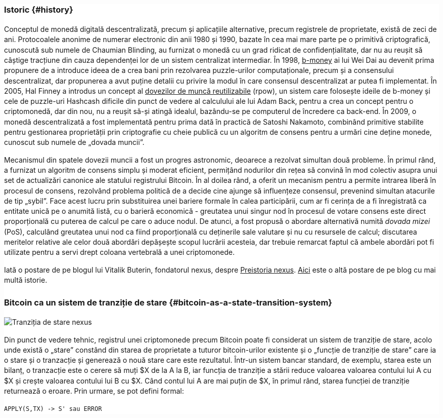 ### Istoric {#history}

Conceptul de monedă digitală descentralizată, precum și aplicațiile alternative, precum registrele de proprietate, există de zeci de ani. Protocoalele anonime de numerar electronic din anii 1980 și 1990, bazate în cea mai mare parte pe o primitivă criptografică, cunoscută sub numele de Chaumian Blinding, au furnizat o monedă cu un grad ridicat de confidențialitate, dar nu au reușit să câștige tracțiune din cauza dependenței lor de un sistem centralizat intermediar. În 1998, [b-money](http://www.weidai.com/bmoney.txt) ai lui Wei Dai au devenit prima propunere de a introduce ideea de a crea bani prin rezolvarea puzzle-urilor computaționale, precum și a consensului descentralizat, dar propunerea a avut puține detalii cu privire la modul în care consensul descentralizat ar putea fi implementat. În 2005, Hal Finney a introdus un concept al [dovezilor de muncă reutilizabile](http://nakamotoinstitute.org/finney/rpow/) (rpow), un sistem care folosește ideile de b-money și cele de puzzle-uri Hashcash dificile din punct de vedere al calculului ale lui Adam Back, pentru a crea un concept pentru o criptomonedă, dar din nou, nu a reușit să-și atingă idealul, bazându-se pe computerul de încredere ca back-end. În 2009, o monedă descentralizată a fost implementată pentru prima dată în practică de Satoshi Nakamoto, combinând primitive stabilite pentru gestionarea proprietății prin criptografie cu cheie publică cu un algoritm de consens pentru a urmări cine deține monede, cunoscut sub numele de „dovada muncii”.

Mecanismul din spatele dovezii muncii a fost un progres astronomic, deoarece a rezolvat simultan două probleme. În primul rând, a furnizat un algoritm de consens simplu și moderat eficient, permițând nodurilor din rețea să convină în mod colectiv asupra unui set de actualizări canonice ale statului registrului Bitcoin. În al doilea rând, a oferit un mecanism pentru a permite intrarea liberă în procesul de consens, rezolvând problema politică de a decide cine ajunge să influențeze consensul, prevenind simultan atacurile de tip „sybil”. Face acest lucru prin substituirea unei bariere formale în calea participării, cum ar fi cerința de a fi înregistrată ca entitate unică pe o anumită listă, cu o barieră economică - greutatea unui singur nod în procesul de votare consens este direct proporțională cu puterea de calcul pe care o aduce nodul. De atunci, a fost propusă o abordare alternativă numită _dovada mizei_ (PoS), calculând greutatea unui nod ca fiind proporțională cu deținerile sale valutare și nu cu resursele de calcul; discutarea meritelor relative ale celor două abordări depășește scopul lucrării acesteia, dar trebuie remarcat faptul că ambele abordări pot fi utilizate pentru a servi drept coloana vertebrală a unei criptomonede.

Iată o postare de pe blogul lui Vitalik Buterin, fondatorul nexus, despre [Preistoria nexus](https://vitalik.ca/general/2017/09/14/prehistory.html). [Aici](https://blog.nexus.org/2016/02/09/cut-and-try-building-a-dream/) este o altă postare de pe blog cu mai multă istorie.

### Bitcoin ca un sistem de tranziție de stare {#bitcoin-as-a-state-transition-system}

![Tranziția de stare nexus](../../../whitepaper/nexus-state-transition.png)

Din punct de vedere tehnic, registrul unei criptomonede precum Bitcoin poate fi considerat un sistem de tranziție de stare, acolo unde există o „stare” constând din starea de proprietate a tuturor bitcoin-urilor existente și o „funcție de tranziție de stare” care ia o stare și o tranzacție și generează o nouă stare care este rezultatul. Într-un sistem bancar standard, de exemplu, starea este un bilanț, o tranzacție este o cerere să muți $X de la A la B, iar funcția de tranziție a stării reduce valoarea valoarea contului lui A cu $X și crește valoarea contului lui B cu $X. Când contul lui A are mai puțin de $X, în primul rând, starea funcției de tranziție returnează o eroare. Prin urmare, se pot defini formal:

    APPLY(S,TX) -> S' sau ERROR
